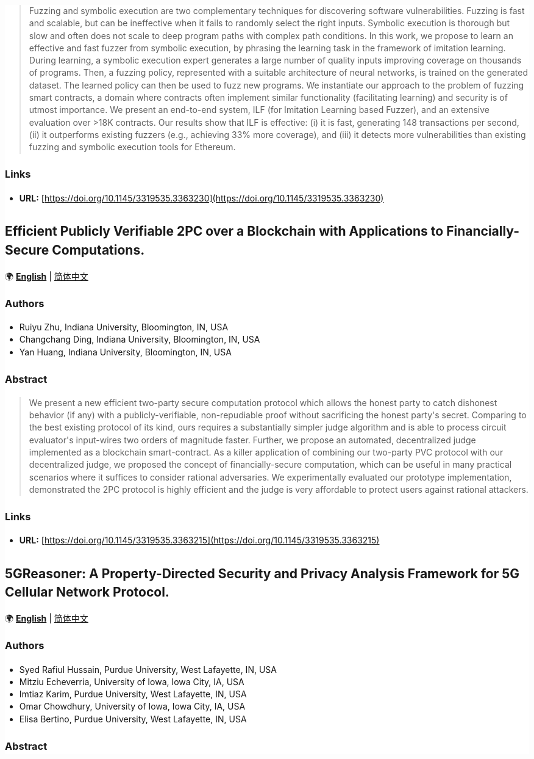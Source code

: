 > Fuzzing and symbolic execution are two complementary techniques for discovering software vulnerabilities. Fuzzing is fast and scalable, but can be ineffective when it fails to randomly select the right inputs. Symbolic execution is thorough but slow and often does not scale to deep program paths with complex path conditions. In this work, we propose to learn an effective and fast fuzzer from symbolic execution, by phrasing the learning task in the framework of imitation learning. During learning, a symbolic execution expert generates a large number of quality inputs improving coverage on thousands of programs. Then, a fuzzing policy, represented with a suitable architecture of neural networks, is trained on the generated dataset. The learned policy can then be used to fuzz new programs. We instantiate our approach to the problem of fuzzing smart contracts, a domain where contracts often implement similar functionality (facilitating learning) and security is of utmost importance. We present an end-to-end system, ILF (for Imitation Learning based Fuzzer), and an extensive evaluation over >18K contracts. Our results show that ILF is effective: (i) it is fast, generating 148 transactions per second, (ii) it outperforms existing fuzzers (e.g., achieving 33% more coverage), and (iii) it detects more vulnerabilities than existing fuzzing and symbolic execution tools for Ethereum.

### Links
- **URL:** [https://doi.org/10.1145/3319535.3363230](https://doi.org/10.1145/3319535.3363230)
## Efficient Publicly Verifiable 2PC over a Blockchain with Applications to Financially-Secure Computations.
🌍 **[English](../../../docs/en/ACM%20Conference%20on%20Computer%20and%20Communications%20Security/ACM%20Conference%20on%20Computer%20and%20Communications%20Security%202019.md#efficient-publicly-verifiable-2pc-over-a-blockchain-with-applications-to-financially-secure-computations)** | [简体中文](../../../docs/zh-CN/ACM%20Conference%20on%20Computer%20and%20Communications%20Security/ACM%20Conference%20on%20Computer%20and%20Communications%20Security%202019.md#efficient-publicly-verifiable-2pc-over-a-blockchain-with-applications-to-financially-secure-computations)
### Authors
* Ruiyu Zhu, Indiana University, Bloomington, IN, USA
* Changchang Ding, Indiana University, Bloomington, IN, USA
* Yan Huang, Indiana University, Bloomington, IN, USA
### Abstract
> We present a new efficient two-party secure computation protocol which allows the honest party to catch dishonest behavior (if any) with a publicly-verifiable, non-repudiable proof without sacrificing the honest party's secret. Comparing to the best existing protocol of its kind, ours requires a substantially simpler judge algorithm and is able to process circuit evaluator's input-wires two orders of magnitude faster. Further, we propose an automated, decentralized judge implemented as a blockchain smart-contract. As a killer application of combining our two-party PVC protocol with our decentralized judge, we proposed the concept of financially-secure computation, which can be useful in many practical scenarios where it suffices to consider rational adversaries. We experimentally evaluated our prototype implementation, demonstrated the 2PC protocol is highly efficient and the judge is very affordable to protect users against rational attackers.

### Links
- **URL:** [https://doi.org/10.1145/3319535.3363215](https://doi.org/10.1145/3319535.3363215)
## 5GReasoner: A Property-Directed Security and Privacy Analysis Framework for 5G Cellular Network Protocol.
🌍 **[English](../../../docs/en/ACM%20Conference%20on%20Computer%20and%20Communications%20Security/ACM%20Conference%20on%20Computer%20and%20Communications%20Security%202019.md#5greasoner-a-property-directed-security-and-privacy-analysis-framework-for-5g-cellular-network-protocol)** | [简体中文](../../../docs/zh-CN/ACM%20Conference%20on%20Computer%20and%20Communications%20Security/ACM%20Conference%20on%20Computer%20and%20Communications%20Security%202019.md#5greasoner-a-property-directed-security-and-privacy-analysis-framework-for-5g-cellular-network-protocol)
### Authors
* Syed Rafiul Hussain, Purdue University, West Lafayette, IN, USA
* Mitziu Echeverria, University of Iowa, Iowa City, IA, USA
* Imtiaz Karim, Purdue University, West Lafayette, IN, USA
* Omar Chowdhury, University of Iowa, Iowa City, IA, USA
* Elisa Bertino, Purdue University, West Lafayette, IN, USA
### Abstract